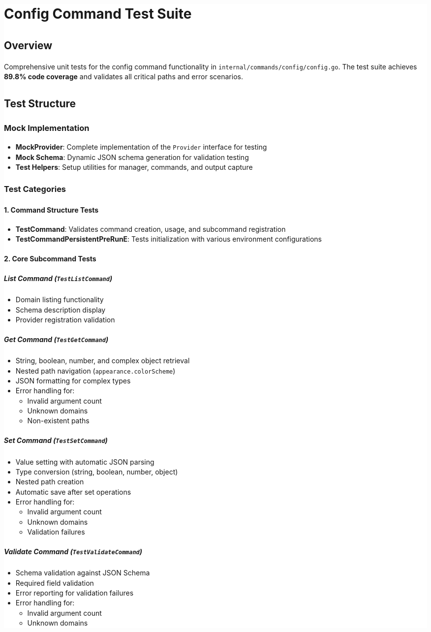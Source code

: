 # Config Command Test Suite

## Overview

Comprehensive unit tests for the config command functionality in `internal/commands/config/config.go`. The test suite achieves **89.8% code coverage** and validates all critical paths and error scenarios.

## Test Structure

### Mock Implementation
- **MockProvider**: Complete implementation of the `Provider` interface for testing
- **Mock Schema**: Dynamic JSON schema generation for validation testing
- **Test Helpers**: Setup utilities for manager, commands, and output capture

### Test Categories

#### 1. Command Structure Tests
- **TestCommand**: Validates command creation, usage, and subcommand registration
- **TestCommandPersistentPreRunE**: Tests initialization with various environment configurations

#### 2. Core Subcommand Tests

##### List Command (`TestListCommand`)
- Domain listing functionality
- Schema description display
- Provider registration validation

##### Get Command (`TestGetCommand`)
- String, boolean, number, and complex object retrieval
- Nested path navigation (`appearance.colorScheme`)
- JSON formatting for complex types
- Error handling for:
  - Invalid argument count
  - Unknown domains
  - Non-existent paths

##### Set Command (`TestSetCommand`)
- Value setting with automatic JSON parsing
- Type conversion (string, boolean, number, object)
- Nested path creation
- Automatic save after set operations
- Error handling for:
  - Invalid argument count
  - Unknown domains
  - Validation failures

##### Validate Command (`TestValidateCommand`)
- Schema validation against JSON Schema
- Required field validation
- Error reporting for validation failures
- Error handling for:
  - Invalid argument count
  - Unknown domains
